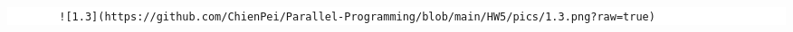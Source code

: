             ![1.3](https://github.com/ChienPei/Parallel-Programming/blob/main/HW5/pics/1.3.png?raw=true)
